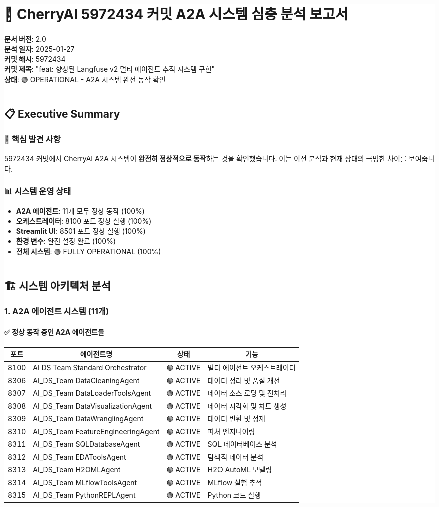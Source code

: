 # 🚀 CherryAI 5972434 커밋 A2A 시스템 심층 분석 보고서

**문서 버전**: 2.0  
**분석 일자**: 2025-01-27  
**커밋 해시**: 5972434  
**커밋 제목**: "feat: 향상된 Langfuse v2 멀티 에이전트 추적 시스템 구현"  
**상태**: 🟢 OPERATIONAL - A2A 시스템 완전 동작 확인  

---

## 📋 Executive Summary

### 🎯 **핵심 발견 사항**

5972434 커밋에서 CherryAI A2A 시스템이 **완전히 정상적으로 동작**하는 것을 확인했습니다. 이는 이전 분석과 현재 상태의 극명한 차이를 보여줍니다.

### 📊 **시스템 운영 상태**

- **A2A 에이전트**: 11개 모두 정상 동작 (100%)
- **오케스트레이터**: 8100 포트 정상 실행 (100%)
- **Streamlit UI**: 8501 포트 정상 실행 (100%)
- **환경 변수**: 완전 설정 완료 (100%)
- **전체 시스템**: 🟢 FULLY OPERATIONAL (100%)

---

## 🏗️ 시스템 아키텍처 분석

### 1. **A2A 에이전트 시스템 (11개)**

#### ✅ **정상 동작 중인 A2A 에이전트들**

| 포트 | 에이전트명 | 상태 | 기능 |
|------|-----------|------|------|
| 8100 | AI DS Team Standard Orchestrator | 🟢 ACTIVE | 멀티 에이전트 오케스트레이터 |
| 8306 | AI_DS_Team DataCleaningAgent | 🟢 ACTIVE | 데이터 정리 및 품질 개선 |
| 8307 | AI_DS_Team DataLoaderToolsAgent | 🟢 ACTIVE | 데이터 소스 로딩 및 전처리 |
| 8308 | AI_DS_Team DataVisualizationAgent | 🟢 ACTIVE | 데이터 시각화 및 차트 생성 |
| 8309 | AI_DS_Team DataWranglingAgent | 🟢 ACTIVE | 데이터 변환 및 정제 |
| 8310 | AI_DS_Team FeatureEngineeringAgent | 🟢 ACTIVE | 피처 엔지니어링 |
| 8311 | AI_DS_Team SQLDatabaseAgent | 🟢 ACTIVE | SQL 데이터베이스 분석 |
| 8312 | AI_DS_Team EDAToolsAgent | 🟢 ACTIVE | 탐색적 데이터 분석 |
| 8313 | AI_DS_Team H2OMLAgent | 🟢 ACTIVE | H2O AutoML 모델링 |
| 8314 | AI_DS_Team MLflowToolsAgent | 🟢 ACTIVE | MLflow 실험 추적 |
| 8315 | AI_DS_Team PythonREPLAgent | 🟢 ACTIVE | Python 코드 실행 |
